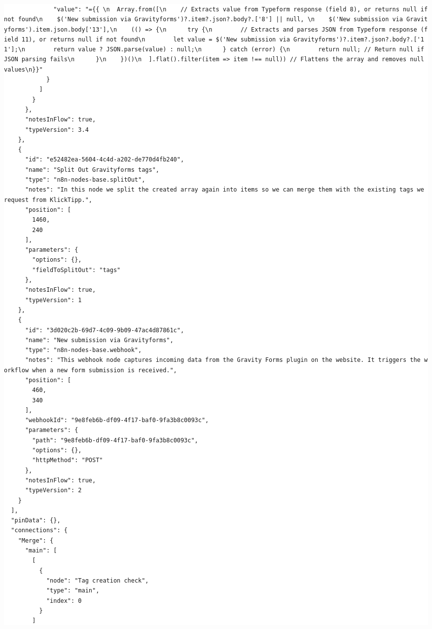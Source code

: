 ```
              "value": "={{ \n  Array.from([\n    // Extracts value from Typeform response (field 8), or returns null if not found\n    $('New submission via Gravityforms')?.item?.json?.body?.['8'] || null, \n    $('New submission via Gravityforms').item.json.body['13'],\n    (() => {\n      try {\n        // Extracts and parses JSON from Typeform response (field 11), or returns null if not found\n        let value = $('New submission via Gravityforms')?.item?.json?.body?.['11'];\n        return value ? JSON.parse(value) : null;\n      } catch (error) {\n        return null; // Return null if JSON parsing fails\n      }\n    })()\n  ].flat().filter(item => item !== null)) // Flattens the array and removes null values\n}}"
            }
          ]
        }
      },
      "notesInFlow": true,
      "typeVersion": 3.4
    },
    {
      "id": "e52482ea-5604-4c4d-a202-de770d4fb240",
      "name": "Split Out Gravityforms tags",
      "type": "n8n-nodes-base.splitOut",
      "notes": "In this node we split the created array again into items so we can merge them with the existing tags we request from KlickTipp.",
      "position": [
        1460,
        240
      ],
      "parameters": {
        "options": {},
        "fieldToSplitOut": "tags"
      },
      "notesInFlow": true,
      "typeVersion": 1
    },
    {
      "id": "3d020c2b-69d7-4c09-9b09-47ac4d87861c",
      "name": "New submission via Gravityforms",
      "type": "n8n-nodes-base.webhook",
      "notes": "This webhook node captures incoming data from the Gravity Forms plugin on the website. It triggers the workflow when a new form submission is received.",
      "position": [
        460,
        340
      ],
      "webhookId": "9e8feb6b-df09-4f17-baf0-9fa3b8c0093c",
      "parameters": {
        "path": "9e8feb6b-df09-4f17-baf0-9fa3b8c0093c",
        "options": {},
        "httpMethod": "POST"
      },
      "notesInFlow": true,
      "typeVersion": 2
    }
  ],
  "pinData": {},
  "connections": {
    "Merge": {
      "main": [
        [
          {
            "node": "Tag creation check",
            "type": "main",
            "index": 0
          }
        ]
```